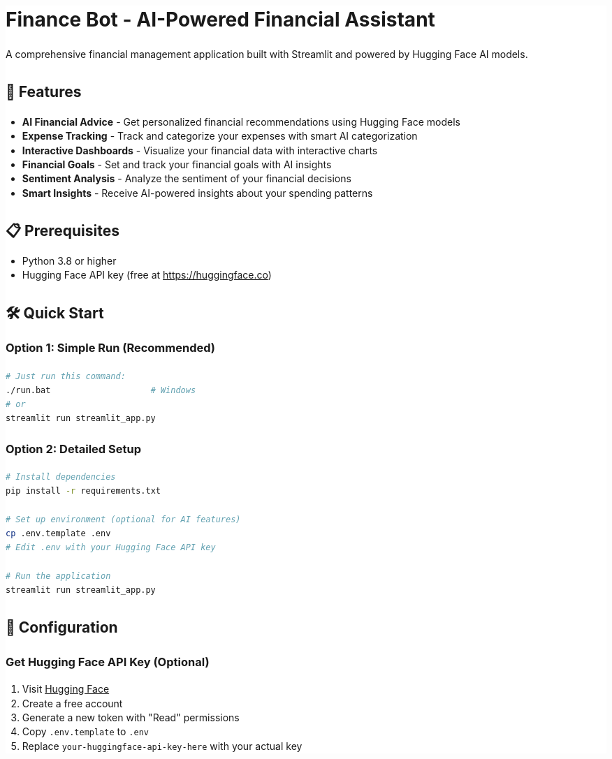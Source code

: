 # Finance Bot - AI-Powered Financial Assistant

A comprehensive financial management application built with Streamlit and powered by Hugging Face AI models.

## 🚀 Features

- **AI Financial Advice** - Get personalized financial recommendations using Hugging Face models
- **Expense Tracking** - Track and categorize your expenses with smart AI categorization
- **Interactive Dashboards** - Visualize your financial data with interactive charts
- **Financial Goals** - Set and track your financial goals with AI insights
- **Sentiment Analysis** - Analyze the sentiment of your financial decisions
- **Smart Insights** - Receive AI-powered insights about your spending patterns

## 📋 Prerequisites

- Python 3.8 or higher
- Hugging Face API key (free at https://huggingface.co)

## 🛠️ Quick Start

### Option 1: Simple Run (Recommended)
```bash
# Just run this command:
./run.bat                    # Windows
# or
streamlit run streamlit_app.py
```

### Option 2: Detailed Setup
```bash
# Install dependencies
pip install -r requirements.txt

# Set up environment (optional for AI features)
cp .env.template .env
# Edit .env with your Hugging Face API key

# Run the application  
streamlit run streamlit_app.py
```

## 🔧 Configuration

### Get Hugging Face API Key (Optional)
1. Visit [Hugging Face](https://huggingface.co/settings/tokens)
2. Create a free account
3. Generate a new token with "Read" permissions
4. Copy `.env.template` to `.env`
5. Replace `your-huggingface-api-key-here` with your actual key
